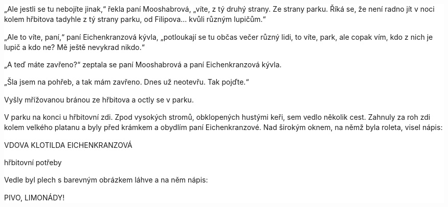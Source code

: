 „Ale jestli se tu nebojíte jinak,“ řekla paní Mooshabrová, „víte, z tý druhý strany. Ze strany parku. Říká se, že není radno jít v noci kolem hřbitova tadyhle z tý strany parku, od Filipova… kvůli různým lupičům.“

„Ale to víte, paní,“ paní Eichenkranzová kývla, „potloukají se tu občas večer různý lidi, to víte, park, ale copak vím, kdo z nich je lupič a kdo ne? Mě ještě nevykrad nikdo.“

„A teď máte zavřeno?“ zeptala se paní Mooshabrová a paní Eichen­kranzová kývla.

„Šla jsem na pohřeb, a tak mám zavřeno. Dnes už neotevřu. Tak pojďte.“

Vyšly mřížovanou bránou ze hřbitova a octly se v parku.

V parku na konci u hřbitovní zdi. Zpod vysokých stromů, obklo­pených hustými keři, sem vedlo několik cest. Zahnuly za roh zdi kolem velkého platanu a byly před krámkem a obydlím paní Eichen­kranzové. Nad širokým oknem, na němž byla roleta, visel nápis:

</section>

<section>

<div class="centered">

<div class="verse">

VDOVA KLOTILDA EICHENKRANZOVÁ

</div>

</div>

<div class="centered">

<div class="verse">

hřbitovní potřeby

</div>

</div>

</section>

<section>

Vedle byl plech s barevným obrázkem láhve a na něm nápis:

</section>

<section>

<div class="centered">

<div class="verse">

PIVO, LIMONÁDY!

</div>

</div>

</section>

<section>
